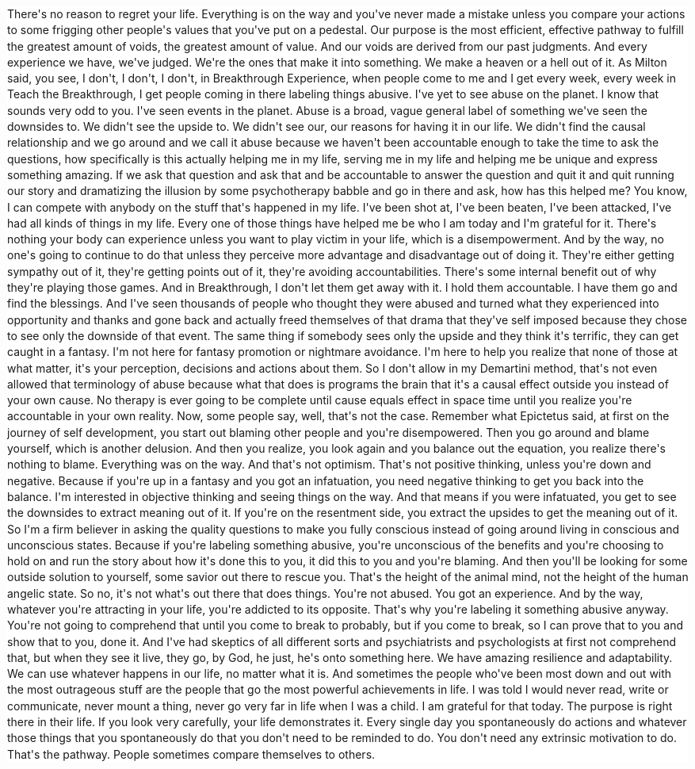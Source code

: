  There's no reason to regret your life. Everything is on the way and you've never made a mistake unless you compare your actions to some frigging other people's values that you've put on a pedestal. Our purpose is the most efficient, effective pathway to fulfill the greatest amount of voids, the greatest amount of value. And our voids are derived from our past judgments. And every experience we have, we've judged. We're the ones that make it into something. We make a heaven or a hell out of it. As Milton said, you see, I don't, I don't, I don't, in Breakthrough Experience, when people come to me and I get every week, every week in Teach the Breakthrough, I get people coming in there labeling things abusive. I've yet to see abuse on the planet. I know that sounds very odd to you. I've seen events in the planet. Abuse is a broad, vague general label of something we've seen the downsides to. We didn't see the upside to. We didn't see our, our reasons for having it in our life. We didn't find the causal relationship and we go around and we call it abuse because we haven't been accountable enough to take the time to ask the questions, how specifically is this actually helping me in my life, serving me in my life and helping me be unique and express something amazing. If we ask that question and ask that and be accountable to answer the question and quit it and quit running our story and dramatizing the illusion by some psychotherapy babble and go in there and ask, how has this helped me? You know, I can compete with anybody on the stuff that's happened in my life. I've been shot at, I've been beaten, I've been attacked, I've had all kinds of things in my life. Every one of those things have helped me be who I am today and I'm grateful for it. There's nothing your body can experience unless you want to play victim in your life, which is a disempowerment. And by the way, no one's going to continue to do that unless they perceive more advantage and disadvantage out of doing it. They're either getting sympathy out of it, they're getting points out of it, they're avoiding accountabilities. There's some internal benefit out of why they're playing those games. And in Breakthrough, I don't let them get away with it. I hold them accountable. I have them go and find the blessings. And I've seen thousands of people who thought they were abused and turned what they experienced into opportunity and thanks and gone back and actually freed themselves of that drama that they've self imposed because they chose to see only the downside of that event. The same thing if somebody sees only the upside and they think it's terrific, they can get caught in a fantasy. I'm not here for fantasy promotion or nightmare avoidance. I'm here to help you realize that none of those at what matter, it's your perception, decisions and actions about them. So I don't allow in my Demartini method, that's not even allowed that terminology of abuse because what that does is programs the brain that it's a causal effect outside you instead of your own cause. No therapy is ever going to be complete until cause equals effect in space time until you realize you're accountable in your own reality. Now, some people say, well, that's not the case. Remember what Epictetus said, at first on the journey of self development, you start out blaming other people and you're disempowered. Then you go around and blame yourself, which is another delusion. And then you realize, you look again and you balance out the equation, you realize there's nothing to blame. Everything was on the way. And that's not optimism. That's not positive thinking, unless you're down and negative. Because if you're up in a fantasy and you got an infatuation, you need negative thinking to get you back into the balance. I'm interested in objective thinking and seeing things on the way. And that means if you were infatuated, you get to see the downsides to extract meaning out of it. If you're on the resentment side, you extract the upsides to get the meaning out of it. So I'm a firm believer in asking the quality questions to make you fully conscious instead of going around living in conscious and unconscious states. Because if you're labeling something abusive, you're unconscious of the benefits and you're choosing to hold on and run the story about how it's done this to you, it did this to you and you're blaming. And then you'll be looking for some outside solution to yourself, some savior out there to rescue you. That's the height of the animal mind, not the height of the human angelic state. So no, it's not what's out there that does things. You're not abused. You got an experience. And by the way, whatever you're attracting in your life, you're addicted to its opposite. That's why you're labeling it something abusive anyway. You're not going to comprehend that until you come to break to probably, but if you come to break, so I can prove that to you and show that to you, done it. And I've had skeptics of all different sorts and psychiatrists and psychologists at first not comprehend that, but when they see it live, they go, by God, he just, he's onto something here. We have amazing resilience and adaptability. We can use whatever happens in our life, no matter what it is. And sometimes the people who've been most down and out with the most outrageous stuff are the people that go the most powerful achievements in life. I was told I would never read, write or communicate, never mount a thing, never go very far in life when I was a child. I am grateful for that today. The purpose is right there in their life. If you look very carefully, your life demonstrates it. Every single day you spontaneously do actions and whatever those things that you spontaneously do that you don't need to be reminded to do. You don't need any extrinsic motivation to do. That's the pathway. People sometimes compare themselves to others.